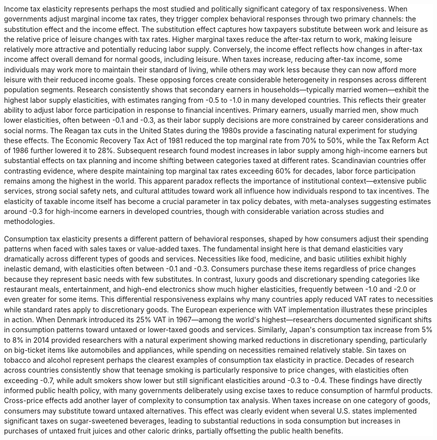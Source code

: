 Income tax elasticity represents perhaps the most studied and politically significant category of tax responsiveness. When governments adjust marginal income tax rates, they trigger complex behavioral responses through two primary channels: the substitution effect and the income effect. The substitution effect captures how taxpayers substitute between work and leisure as the relative price of leisure changes with tax rates. Higher marginal taxes reduce the after-tax return to work, making leisure relatively more attractive and potentially reducing labor supply. Conversely, the income effect reflects how changes in after-tax income affect overall demand for normal goods, including leisure. When taxes increase, reducing after-tax income, some individuals may work more to maintain their standard of living, while others may work less because they can now afford more leisure with their reduced income goals. These opposing forces create considerable heterogeneity in responses across different population segments. Research consistently shows that secondary earners in households—typically married women—exhibit the highest labor supply elasticities, with estimates ranging from -0.5 to -1.0 in many developed countries. This reflects their greater ability to adjust labor force participation in response to financial incentives. Primary earners, usually married men, show much lower elasticities, often between -0.1 and -0.3, as their labor supply decisions are more constrained by career considerations and social norms. The Reagan tax cuts in the United States during the 1980s provide a fascinating natural experiment for studying these effects. The Economic Recovery Tax Act of 1981 reduced the top marginal rate from 70% to 50%, while the Tax Reform Act of 1986 further lowered it to 28%. Subsequent research found modest increases in labor supply among high-income earners but substantial effects on tax planning and income shifting between categories taxed at different rates. Scandinavian countries offer contrasting evidence, where despite maintaining top marginal tax rates exceeding 60% for decades, labor force participation remains among the highest in the world. This apparent paradox reflects the importance of institutional context—extensive public services, strong social safety nets, and cultural attitudes toward work all influence how individuals respond to tax incentives. The elasticity of taxable income itself has become a crucial parameter in tax policy debates, with meta-analyses suggesting estimates around -0.3 for high-income earners in developed countries, though with considerable variation across studies and methodologies.

Consumption tax elasticity presents a different pattern of behavioral responses, shaped by how consumers adjust their spending patterns when faced with sales taxes or value-added taxes. The fundamental insight here is that demand elasticities vary dramatically across different types of goods and services. Necessities like food, medicine, and basic utilities exhibit highly inelastic demand, with elasticities often between -0.1 and -0.3. Consumers purchase these items regardless of price changes because they represent basic needs with few substitutes. In contrast, luxury goods and discretionary spending categories like restaurant meals, entertainment, and high-end electronics show much higher elasticities, frequently between -1.0 and -2.0 or even greater for some items. This differential responsiveness explains why many countries apply reduced VAT rates to necessities while standard rates apply to discretionary goods. The European experience with VAT implementation illustrates these principles in action. When Denmark introduced its 25% VAT in 1967—among the world's highest—researchers documented significant shifts in consumption patterns toward untaxed or lower-taxed goods and services. Similarly, Japan's consumption tax increase from 5% to 8% in 2014 provided researchers with a natural experiment showing marked reductions in discretionary spending, particularly on big-ticket items like automobiles and appliances, while spending on necessities remained relatively stable. Sin taxes on tobacco and alcohol represent perhaps the clearest examples of consumption tax elasticity in practice. Decades of research across countries consistently show that teenage smoking is particularly responsive to price changes, with elasticities often exceeding -0.7, while adult smokers show lower but still significant elasticities around -0.3 to -0.4. These findings have directly informed public health policy, with many governments deliberately using excise taxes to reduce consumption of harmful products. Cross-price effects add another layer of complexity to consumption tax analysis. When taxes increase on one category of goods, consumers may substitute toward untaxed alternatives. This effect was clearly evident when several U.S. states implemented significant taxes on sugar-sweetened beverages, leading to substantial reductions in soda consumption but increases in purchases of untaxed fruit juices and other caloric drinks, partially offsetting the public health benefits.
